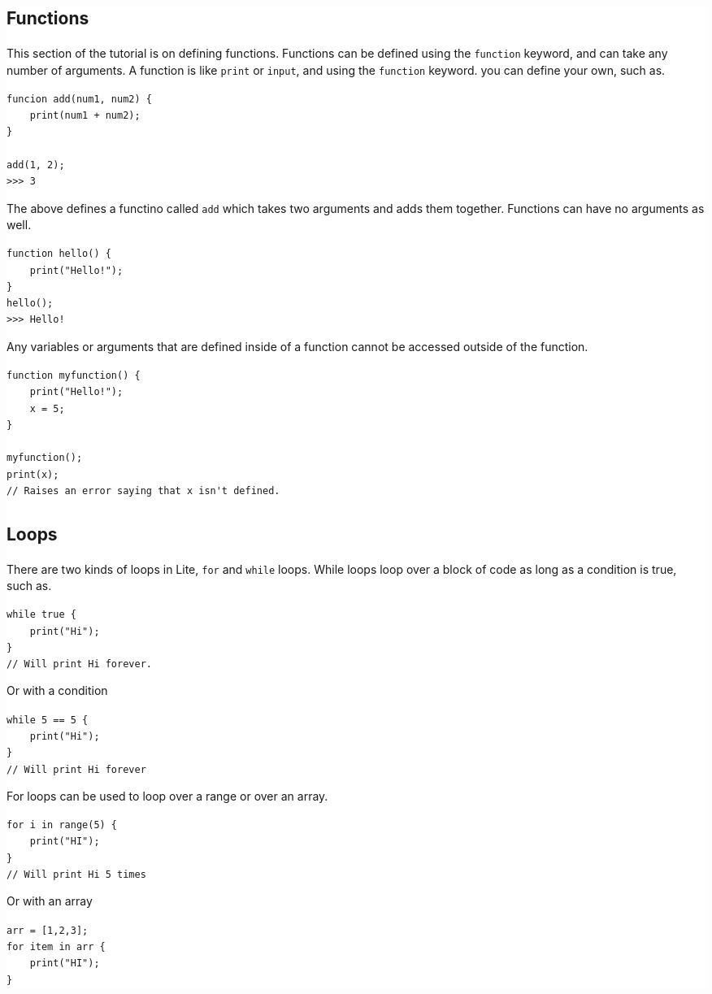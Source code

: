 ## Functions

This section of the tutorial is on defining functions. Functions can be defined using the `function` keyword, and can take any number of arguments. A function is like `print` or `input`, and using the `function` keyword. you can define your own, such as.
```
funcion add(num1, num2) {
    print(num1 + num2);
}

add(1, 2);
>>> 3
```
The above defines a functino called `add` which takes two arguments and adds them together. Functions can have no arguments as well.
```
function hello() {
    print("Hello!");
}
hello();
>>> Hello!
```
Any variables or arguments that are defined inside of a function cannot be accessed outside of the function.
```
function myfunction() {
    print("Hello!");
    x = 5;
}

myfunction();
print(x);
// Raises an error saying that x isn't defined.
```

## Loops

There are two kinds of loops in Lite, `for` and `while` loops. While loops loop over a block of code as long as a condition is true, such as.
```
while true {
    print("Hi");
}
// Will print Hi forever.
```
Or with a condition
```
while 5 == 5 {
    print("Hi");
}
// Will print Hi forever
```
For loops can be used to loop over a range or over an array.
```
for i in range(5) {
    print("HI");
}
// Will print Hi 5 times
```
Or with an array
```
arr = [1,2,3];
for item in arr {
    print("HI");
}
```